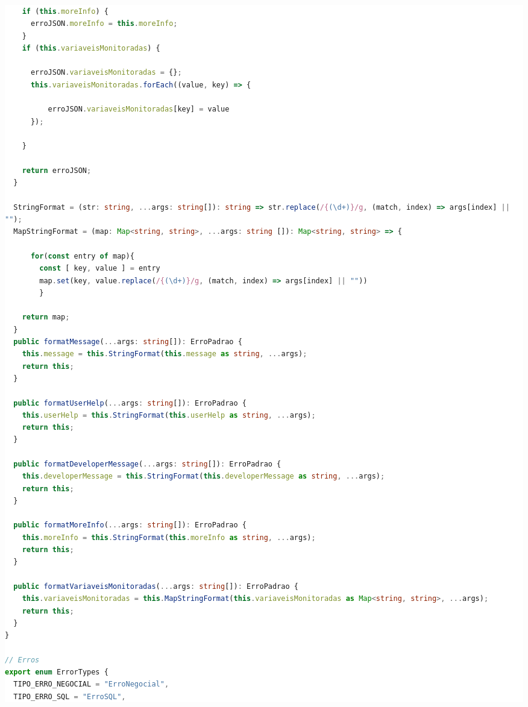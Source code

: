 ```typescript 
    if (this.moreInfo) {
      erroJSON.moreInfo = this.moreInfo;
    }
    if (this.variaveisMonitoradas) {

      erroJSON.variaveisMonitoradas = {}; 
      this.variaveisMonitoradas.forEach((value, key) => {  
        
          erroJSON.variaveisMonitoradas[key] = value  
      });  

    }

    return erroJSON;
  }

  StringFormat = (str: string, ...args: string[]): string => str.replace(/{(\d+)}/g, (match, index) => args[index] || "");
  MapStringFormat = (map: Map<string, string>, ...args: string []): Map<string, string> => {

      for(const entry of map){
        const [ key, value ] = entry
        map.set(key, value.replace(/{(\d+)}/g, (match, index) => args[index] || ""))
        }

    return map;
  }
  public formatMessage(...args: string[]): ErroPadrao {
    this.message = this.StringFormat(this.message as string, ...args);
    return this;
  }

  public formatUserHelp(...args: string[]): ErroPadrao {
    this.userHelp = this.StringFormat(this.userHelp as string, ...args);
    return this;
  }

  public formatDeveloperMessage(...args: string[]): ErroPadrao {
    this.developerMessage = this.StringFormat(this.developerMessage as string, ...args);
    return this;
  }

  public formatMoreInfo(...args: string[]): ErroPadrao {
    this.moreInfo = this.StringFormat(this.moreInfo as string, ...args);
    return this;
  }

  public formatVariaveisMonitoradas(...args: string[]): ErroPadrao {
    this.variaveisMonitoradas = this.MapStringFormat(this.variaveisMonitoradas as Map<string, string>, ...args);
    return this;
  }
}

// Erros
export enum ErrorTypes {
  TIPO_ERRO_NEGOCIAL = "ErroNegocial",
  TIPO_ERRO_SQL = "ErroSQL",
```


[^1]: [👍👎](http://feedback.dev.intranet.bb.com.br/?origem=roteiros&url_origem=fontes.intranet.bb.com.br/dev/publico/roteiros/-/blob/master/erros/errosTypescript.md&internalidade=erros/errosTypescript)